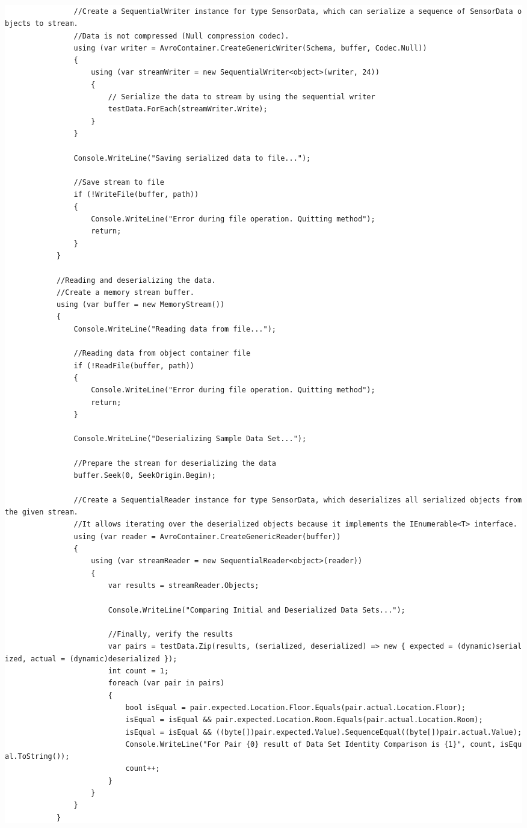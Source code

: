                    //Create a SequentialWriter instance for type SensorData, which can serialize a sequence of SensorData objects to stream.
                    //Data is not compressed (Null compression codec).
                    using (var writer = AvroContainer.CreateGenericWriter(Schema, buffer, Codec.Null))
                    {
                        using (var streamWriter = new SequentialWriter<object>(writer, 24))
                        {
                            // Serialize the data to stream by using the sequential writer
                            testData.ForEach(streamWriter.Write);
                        }
                    }

                    Console.WriteLine("Saving serialized data to file...");

                    //Save stream to file
                    if (!WriteFile(buffer, path))
                    {
                        Console.WriteLine("Error during file operation. Quitting method");
                        return;
                    }
                }

                //Reading and deserializing the data.
                //Create a memory stream buffer.
                using (var buffer = new MemoryStream())
                {
                    Console.WriteLine("Reading data from file...");

                    //Reading data from object container file
                    if (!ReadFile(buffer, path))
                    {
                        Console.WriteLine("Error during file operation. Quitting method");
                        return;
                    }

                    Console.WriteLine("Deserializing Sample Data Set...");

                    //Prepare the stream for deserializing the data
                    buffer.Seek(0, SeekOrigin.Begin);

                    //Create a SequentialReader instance for type SensorData, which deserializes all serialized objects from the given stream.
                    //It allows iterating over the deserialized objects because it implements the IEnumerable<T> interface.
                    using (var reader = AvroContainer.CreateGenericReader(buffer))
                    {
                        using (var streamReader = new SequentialReader<object>(reader))
                        {
                            var results = streamReader.Objects;

                            Console.WriteLine("Comparing Initial and Deserialized Data Sets...");

                            //Finally, verify the results
                            var pairs = testData.Zip(results, (serialized, deserialized) => new { expected = (dynamic)serialized, actual = (dynamic)deserialized });
                            int count = 1;
                            foreach (var pair in pairs)
                            {
                                bool isEqual = pair.expected.Location.Floor.Equals(pair.actual.Location.Floor);
                                isEqual = isEqual && pair.expected.Location.Room.Equals(pair.actual.Location.Room);
                                isEqual = isEqual && ((byte[])pair.expected.Value).SequenceEqual((byte[])pair.actual.Value);
                                Console.WriteLine("For Pair {0} result of Data Set Identity Comparison is {1}", count, isEqual.ToString());
                                count++;
                            }
                        }
                    }
                }